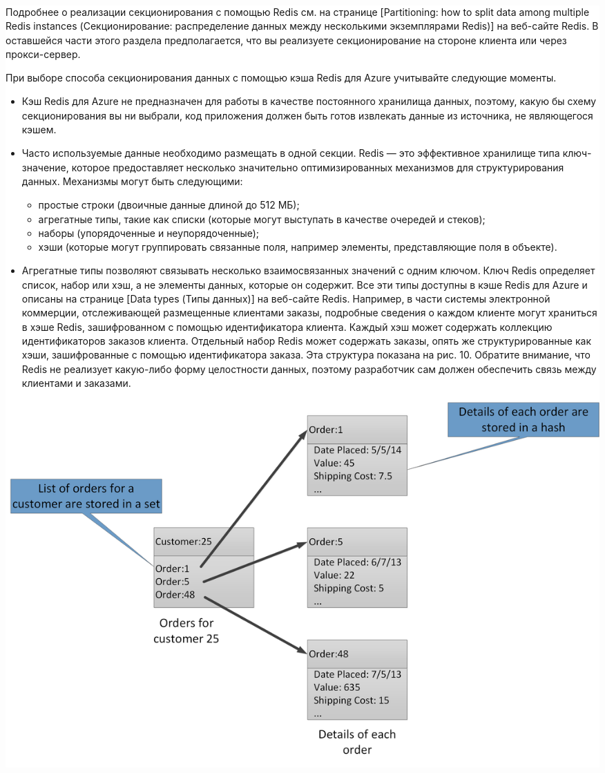 Подробнее о реализации секционирования с помощью Redis см. на странице [Partitioning: how to split data among multiple Redis instances (Секционирование: распределение данных между несколькими экземплярами Redis)] на веб-сайте Redis. В оставшейся части этого раздела предполагается, что вы реализуете секционирование на стороне клиента или через прокси-сервер.

При выборе способа секционирования данных с помощью кэша Redis для Azure учитывайте следующие моменты.

- Кэш Redis для Azure не предназначен для работы в качестве постоянного хранилища данных, поэтому, какую бы схему секционирования вы ни выбрали, код приложения должен быть готов извлекать данные из источника, не являющегося кэшем.
- Часто используемые данные необходимо размещать в одной секции. Redis — это эффективное хранилище типа ключ-значение, которое предоставляет несколько значительно оптимизированных механизмов для структурирования данных. Механизмы могут быть следующими:
    - простые строки (двоичные данные длиной до 512 МБ);
    - агрегатные типы, такие как списки (которые могут выступать в качестве очередей и стеков);
    - наборы (упорядоченные и неупорядоченные);
    - хэши (которые могут группировать связанные поля, например элементы, представляющие поля в объекте).

- Агрегатные типы позволяют связывать несколько взаимосвязанных значений с одним ключом. Ключ Redis определяет список, набор или хэш, а не элементы данных, которые он содержит. Все эти типы доступны в кэше Redis для Azure и описаны на странице [Data types (Типы данных)] на веб-сайте Redis. Например, в части системы электронной коммерции, отслеживающей размещенные клиентами заказы, подробные сведения о каждом клиенте могут храниться в хэше Redis, зашифрованном с помощью идентификатора клиента. Каждый хэш может содержать коллекцию идентификаторов заказов клиента. Отдельный набор Redis может содержать заказы, опять же структурированные как хэши, зашифрованные с помощью идентификатора заказа. Эта структура показана на рис. 10. Обратите внимание, что Redis не реализует какую-либо форму целостности данных, поэтому разработчик сам должен обеспечить связь между клиентами и заказами.

![Предлагаемая структура в хранилище Redis для записи заказов клиентов и сведений о них](media/best-practices-data-partitioning/RedisCustomersandOrders.png)
